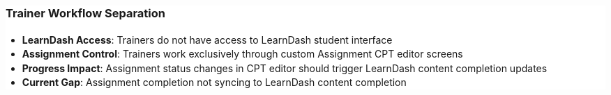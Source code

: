 ### Trainer Workflow Separation
- **LearnDash Access**: Trainers do not have access to LearnDash student interface
- **Assignment Control**: Trainers work exclusively through custom Assignment CPT editor screens
- **Progress Impact**: Assignment status changes in CPT editor should trigger LearnDash content completion updates
- **Current Gap**: Assignment completion not syncing to LearnDash content completion